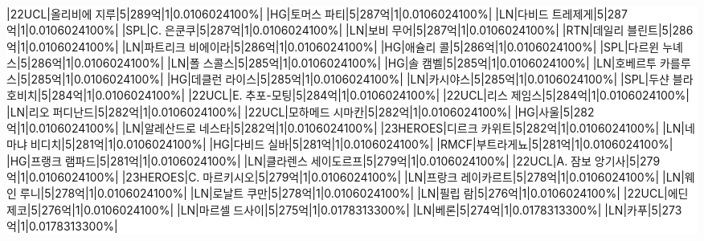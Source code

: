 |22UCL|올리비에 지루|5|289억|1|0.0106024100%|
|HG|토머스 파티|5|287억|1|0.0106024100%|
|LN|다비드 트레제게|5|287억|1|0.0106024100%|
|SPL|C. 은쿤쿠|5|287억|1|0.0106024100%|
|LN|보비 무어|5|287억|1|0.0106024100%|
|RTN|데일리 블린트|5|286억|1|0.0106024100%|
|LN|파트리크 비에이라|5|286억|1|0.0106024100%|
|HG|애슐리 콜|5|286억|1|0.0106024100%|
|SPL|다르윈 누녜스|5|286억|1|0.0106024100%|
|LN|폴 스콜스|5|285억|1|0.0106024100%|
|HG|솔 캠벨|5|285억|1|0.0106024100%|
|LN|호베르투 카를루스|5|285억|1|0.0106024100%|
|HG|데클런 라이스|5|285억|1|0.0106024100%|
|LN|카시야스|5|285억|1|0.0106024100%|
|SPL|두샨 블라호비치|5|284억|1|0.0106024100%|
|22UCL|E. 추포-모팅|5|284억|1|0.0106024100%|
|22UCL|리스 제임스|5|284억|1|0.0106024100%|
|LN|리오 퍼디난드|5|282억|1|0.0106024100%|
|22UCL|모하메드 시마칸|5|282억|1|0.0106024100%|
|HG|사울|5|282억|1|0.0106024100%|
|LN|알레산드로 네스타|5|282억|1|0.0106024100%|
|23HEROES|디르크 카위트|5|282억|1|0.0106024100%|
|LN|네마냐 비디치|5|281억|1|0.0106024100%|
|HG|다비드 실바|5|281억|1|0.0106024100%|
|RMCF|부트라게뇨|5|281억|1|0.0106024100%|
|HG|프랭크 램파드|5|281억|1|0.0106024100%|
|LN|클라렌스 세이도르프|5|279억|1|0.0106024100%|
|22UCL|A. 잠보 앙기사|5|279억|1|0.0106024100%|
|23HEROES|C. 마르키시오|5|279억|1|0.0106024100%|
|LN|프랑크 레이카르트|5|278억|1|0.0106024100%|
|LN|웨인 루니|5|278억|1|0.0106024100%|
|LN|로날트 쿠만|5|278억|1|0.0106024100%|
|LN|필립 람|5|276억|1|0.0106024100%|
|22UCL|에딘 제코|5|276억|1|0.0106024100%|
|LN|마르셀 드사이|5|275억|1|0.0178313300%|
|LN|베론|5|274억|1|0.0178313300%|
|LN|카푸|5|273억|1|0.0178313300%|